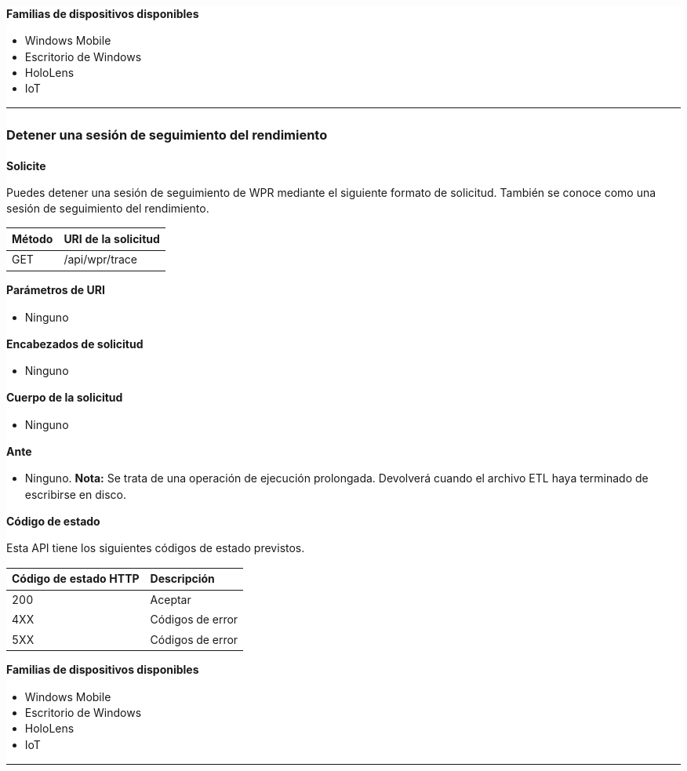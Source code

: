 **Familias de dispositivos disponibles**

* Windows Mobile
* Escritorio de Windows
* HoloLens
* IoT

<hr>

### <a name="stop-a-performance-tracing-session"></a>Detener una sesión de seguimiento del rendimiento

**Solicite**

Puedes detener una sesión de seguimiento de WPR mediante el siguiente formato de solicitud. También se conoce como una sesión de seguimiento del rendimiento.
 
| Método      | URI de la solicitud |
| :------     | :----- |
| GET | /api/wpr/trace |


**Parámetros de URI**

- Ninguno

**Encabezados de solicitud**

- Ninguno

**Cuerpo de la solicitud**

- Ninguno

**Ante**

- Ninguno.  **Nota:** Se trata de una operación de ejecución prolongada.  Devolverá cuando el archivo ETL haya terminado de escribirse en disco.  

**Código de estado**

Esta API tiene los siguientes códigos de estado previstos.

| Código de estado HTTP      | Descripción |
| :------     | :----- |
| 200 | Aceptar |
| 4XX | Códigos de error |
| 5XX | Códigos de error |

**Familias de dispositivos disponibles**

* Windows Mobile
* Escritorio de Windows
* HoloLens
* IoT

<hr>
